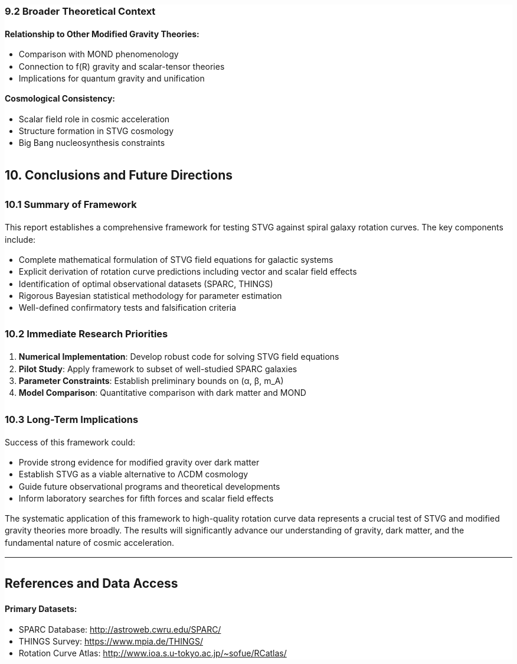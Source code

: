### 9.2 Broader Theoretical Context

**Relationship to Other Modified Gravity Theories:**
- Comparison with MOND phenomenology
- Connection to f(R) gravity and scalar-tensor theories
- Implications for quantum gravity and unification

**Cosmological Consistency:**
- Scalar field role in cosmic acceleration
- Structure formation in STVG cosmology
- Big Bang nucleosynthesis constraints

## 10. Conclusions and Future Directions

### 10.1 Summary of Framework

This report establishes a comprehensive framework for testing STVG against spiral galaxy rotation curves. The key components include:

- Complete mathematical formulation of STVG field equations for galactic systems
- Explicit derivation of rotation curve predictions including vector and scalar field effects
- Identification of optimal observational datasets (SPARC, THINGS)
- Rigorous Bayesian statistical methodology for parameter estimation
- Well-defined confirmatory tests and falsification criteria

### 10.2 Immediate Research Priorities

1. **Numerical Implementation**: Develop robust code for solving STVG field equations
2. **Pilot Study**: Apply framework to subset of well-studied SPARC galaxies
3. **Parameter Constraints**: Establish preliminary bounds on (α, β, m_A)
4. **Model Comparison**: Quantitative comparison with dark matter and MOND

### 10.3 Long-Term Implications

Success of this framework could:
- Provide strong evidence for modified gravity over dark matter
- Establish STVG as a viable alternative to ΛCDM cosmology
- Guide future observational programs and theoretical developments
- Inform laboratory searches for fifth forces and scalar field effects

The systematic application of this framework to high-quality rotation curve data represents a crucial test of STVG and modified gravity theories more broadly. The results will significantly advance our understanding of gravity, dark matter, and the fundamental nature of cosmic acceleration.

---

## References and Data Access

**Primary Datasets:**
- SPARC Database: http://astroweb.cwru.edu/SPARC/
- THINGS Survey: https://www.mpia.de/THINGS/
- Rotation Curve Atlas: http://www.ioa.s.u-tokyo.ac.jp/~sofue/RCatlas/
